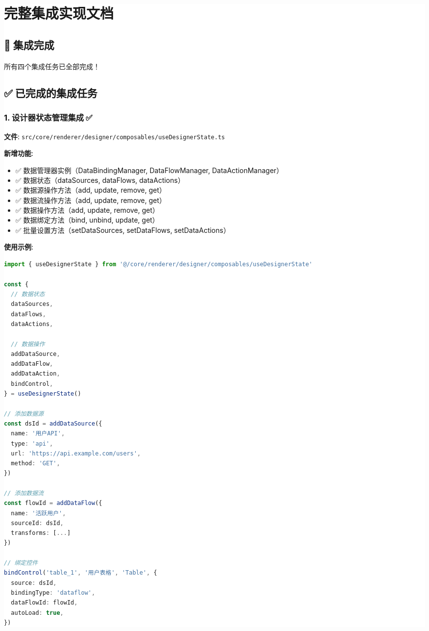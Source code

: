 # 完整集成实现文档

## 🎉 集成完成

所有四个集成任务已全部完成！

## ✅ 已完成的集成任务

### 1. 设计器状态管理集成 ✅

**文件**: `src/core/renderer/designer/composables/useDesignerState.ts`

**新增功能**:

- ✅ 数据管理器实例（DataBindingManager, DataFlowManager, DataActionManager）
- ✅ 数据状态（dataSources, dataFlows, dataActions）
- ✅ 数据源操作方法（add, update, remove, get）
- ✅ 数据流操作方法（add, update, remove, get）
- ✅ 数据操作方法（add, update, remove, get）
- ✅ 数据绑定方法（bind, unbind, update, get）
- ✅ 批量设置方法（setDataSources, setDataFlows, setDataActions）

**使用示例**:

```typescript
import { useDesignerState } from '@/core/renderer/designer/composables/useDesignerState'

const {
  // 数据状态
  dataSources,
  dataFlows,
  dataActions,

  // 数据操作
  addDataSource,
  addDataFlow,
  addDataAction,
  bindControl,
} = useDesignerState()

// 添加数据源
const dsId = addDataSource({
  name: '用户API',
  type: 'api',
  url: 'https://api.example.com/users',
  method: 'GET',
})

// 添加数据流
const flowId = addDataFlow({
  name: '活跃用户',
  sourceId: dsId,
  transforms: [...]
})

// 绑定控件
bindControl('table_1', '用户表格', 'Table', {
  source: dsId,
  bindingType: 'dataflow',
  dataFlowId: flowId,
  autoLoad: true,
})
```
